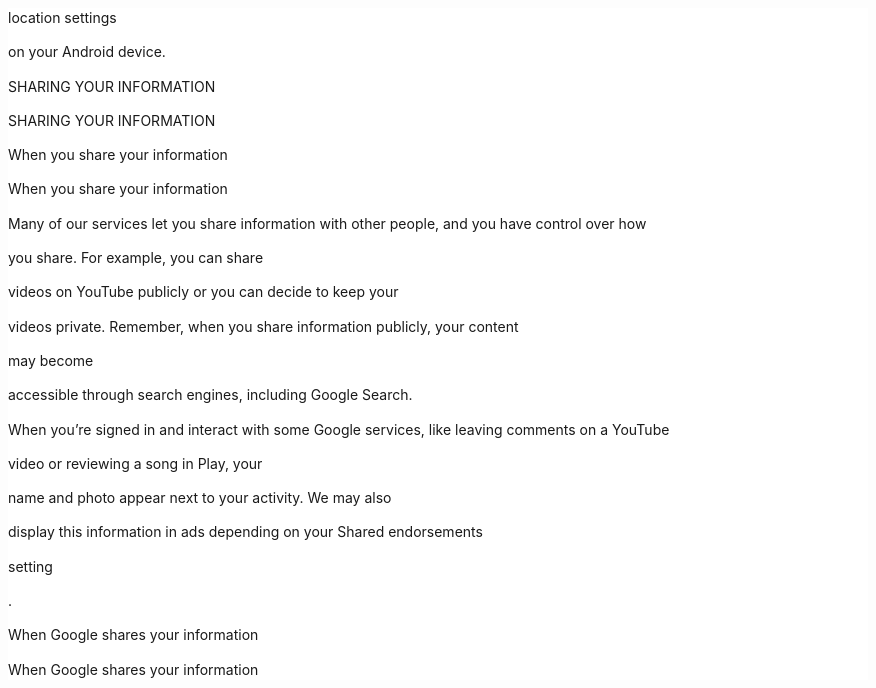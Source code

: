 
</span>location settings


 on your Android device.


SHARING YOUR INFORMATION


SHARING YOUR INFORMATION


<span style="background-color: green;">
</span>When you share your information


When you share your information


Many of our services let you share information with other people, and you have control over how<span style="background-color: red;"> </span><span style="background-color: green;">


</span>you share. For example, you can share<span style="background-color: green;"> </span><span style="background-color: red;">


</span>videos on YouTube publicly or you can decide to keep your<span style="background-color: red;"> </span><span style="background-color: green;">


</span>videos private. Remember, when you share information publicly, your content<span style="background-color: green;"> </span><span style="background-color: red;">


</span>may become<span style="background-color: red;"> </span><span style="background-color: green;">


</span>accessible through search engines, including Google Search.


When you’re signed in and interact with some Google services, like leaving comments on a YouTube<span style="background-color: red;"> </span><span style="background-color: green;">


</span>video or reviewing a song in Play, your<span style="background-color: green;"> </span><span style="background-color: red;">


</span>name and photo appear next to your activity. We may also<span style="background-color: red;"> </span><span style="background-color: green;">


</span>display this information in ads depending on your Shared endorsements<span style="background-color: green;"> </span><span style="background-color: red;">


</span>setting


.


When Google shares your information


When Google shares your information
